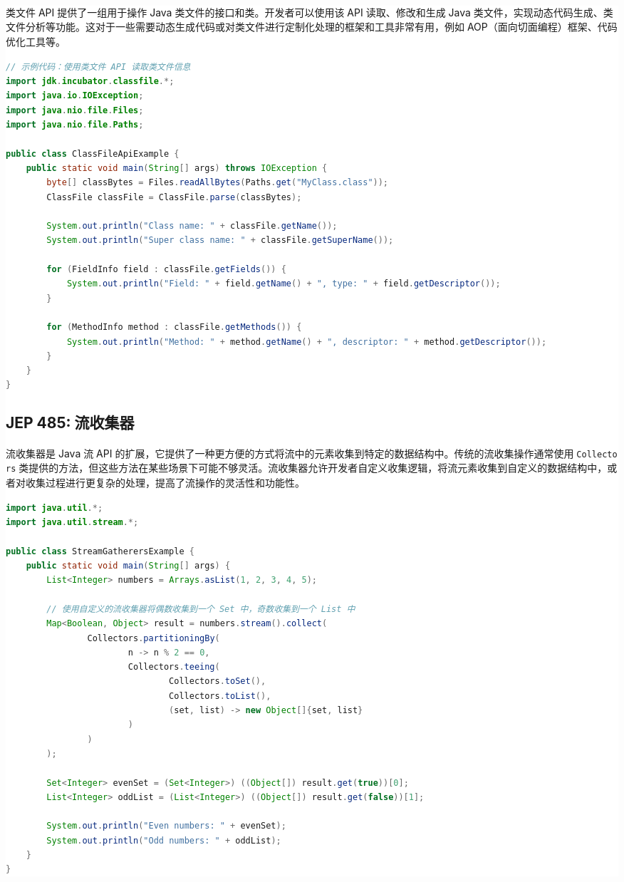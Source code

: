 类文件 API 提供了一组用于操作 Java 类文件的接口和类。开发者可以使用该 API 读取、修改和生成 Java 类文件，实现动态代码生成、类文件分析等功能。这对于一些需要动态生成代码或对类文件进行定制化处理的框架和工具非常有用，例如 AOP（面向切面编程）框架、代码优化工具等。

```java
// 示例代码：使用类文件 API 读取类文件信息
import jdk.incubator.classfile.*;
import java.io.IOException;
import java.nio.file.Files;
import java.nio.file.Paths;

public class ClassFileApiExample {
    public static void main(String[] args) throws IOException {
        byte[] classBytes = Files.readAllBytes(Paths.get("MyClass.class"));
        ClassFile classFile = ClassFile.parse(classBytes);

        System.out.println("Class name: " + classFile.getName());
        System.out.println("Super class name: " + classFile.getSuperName());

        for (FieldInfo field : classFile.getFields()) {
            System.out.println("Field: " + field.getName() + ", type: " + field.getDescriptor());
        }

        for (MethodInfo method : classFile.getMethods()) {
            System.out.println("Method: " + method.getName() + ", descriptor: " + method.getDescriptor());
        }
    }
}
```

## JEP 485: 流收集器

流收集器是 Java 流 API 的扩展，它提供了一种更方便的方式将流中的元素收集到特定的数据结构中。传统的流收集操作通常使用 `Collectors` 类提供的方法，但这些方法在某些场景下可能不够灵活。流收集器允许开发者自定义收集逻辑，将流元素收集到自定义的数据结构中，或者对收集过程进行更复杂的处理，提高了流操作的灵活性和功能性。

```java
import java.util.*;
import java.util.stream.*;

public class StreamGatherersExample {
    public static void main(String[] args) {
        List<Integer> numbers = Arrays.asList(1, 2, 3, 4, 5);

        // 使用自定义的流收集器将偶数收集到一个 Set 中，奇数收集到一个 List 中
        Map<Boolean, Object> result = numbers.stream().collect(
                Collectors.partitioningBy(
                        n -> n % 2 == 0,
                        Collectors.teeing(
                                Collectors.toSet(),
                                Collectors.toList(),
                                (set, list) -> new Object[]{set, list}
                        )
                )
        );

        Set<Integer> evenSet = (Set<Integer>) ((Object[]) result.get(true))[0];
        List<Integer> oddList = (List<Integer>) ((Object[]) result.get(false))[1];

        System.out.println("Even numbers: " + evenSet);
        System.out.println("Odd numbers: " + oddList);
    }
}
```
